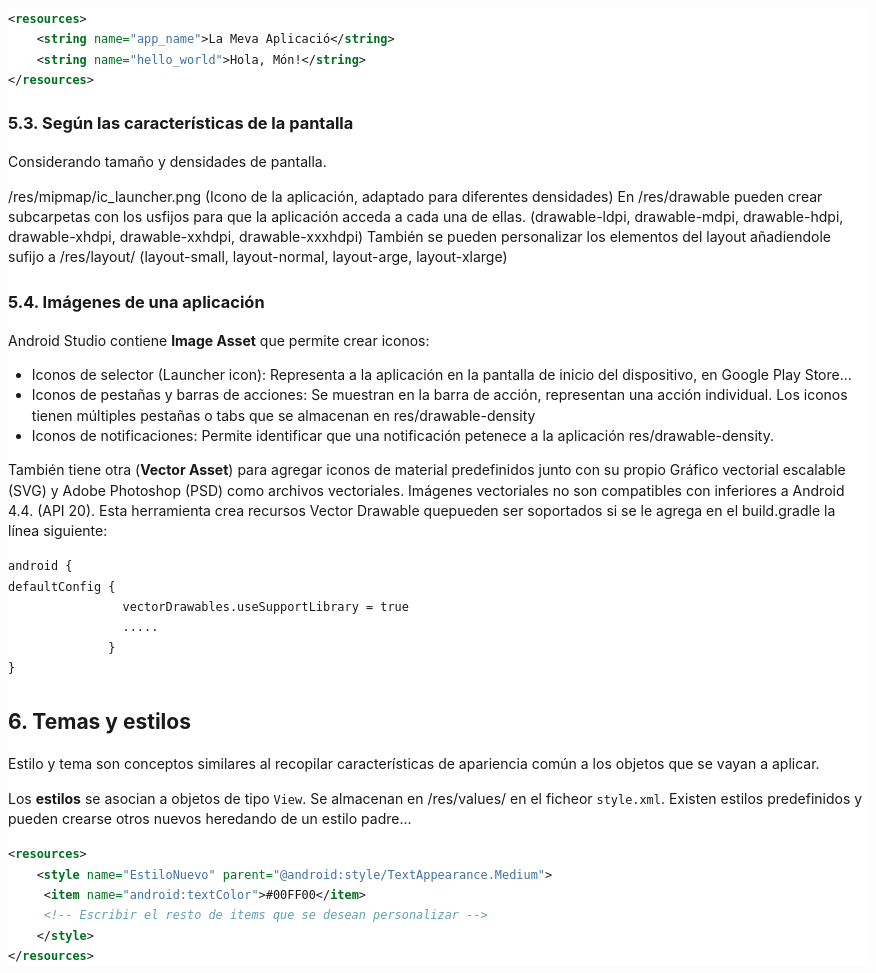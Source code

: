 ```xml
<resources>
    <string name="app_name">La Meva Aplicació</string>
    <string name="hello_world">Hola, Món!</string>
</resources>
```

### 5.3. Según las características de la pantalla

Considerando tamaño y densidades de pantalla. 

/res/mipmap/ic_launcher.png  (Icono de la aplicación, adaptado para diferentes densidades)
En /res/drawable  pueden crear subcarpetas con los usfijos para que la aplicación acceda a cada una de ellas. (drawable-ldpi, drawable-mdpi, drawable-hdpi, drawable-xhdpi, drawable-xxhdpi, drawable-xxxhdpi)
También se pueden personalizar los elementos del layout añadiendole sufijo a /res/layout/ (layout-small, layout-normal, layout-arge, layout-xlarge)

### 5.4. Imágenes de una aplicación

Android Studio contiene **Image Asset** que permite crear iconos:
- Iconos de selector (Launcher icon): Representa a la aplicación en la pantalla de inicio del dispositivo, en Google Play Store...
- Iconos de pestañas y barras de acciones: Se muestran en la barra de acción, representan una acción individual. Los iconos tienen múltiples pestañas o tabs que se almacenan en res/drawable-density
- Iconos de notificaciones: Permite identificar que una notificación petenece a la aplicación res/drawable-density.

También tiene otra (**Vector Asset**) para agregar iconos de material predefinidos junto con su propio Gráfico vectorial escalable (SVG) y Adobe Photoshop (PSD) como archivos vectoriales. Imágenes vectoriales no son compatibles con inferiores a Android 4.4. (API 20). 
Esta herramienta crea recursos Vector Drawable quepueden ser soportados si se le agrega en el build.gradle la línea siguiente:

```
android {   
defaultConfig {
                vectorDrawables.useSupportLibrary = true   
                ..... 
              } 
}
```

## 6. Temas y estilos

Estilo y tema son conceptos similares al recopilar características de apariencia común a los objetos que se vayan a aplicar.

Los **estilos** se asocian a objetos de tipo `View`. Se almacenan en /res/values/ en el ficheor `style.xml`. Existen estilos predefinidos y pueden crearse otros nuevos heredando de un estilo padre...

```xml
<resources>
    <style name="EstiloNuevo" parent="@android:style/TextAppearance.Medium">
     <item name="android:textColor">#00FF00</item>
     <!-- Escribir el resto de items que se desean personalizar -->
    </style>
</resources>
```
